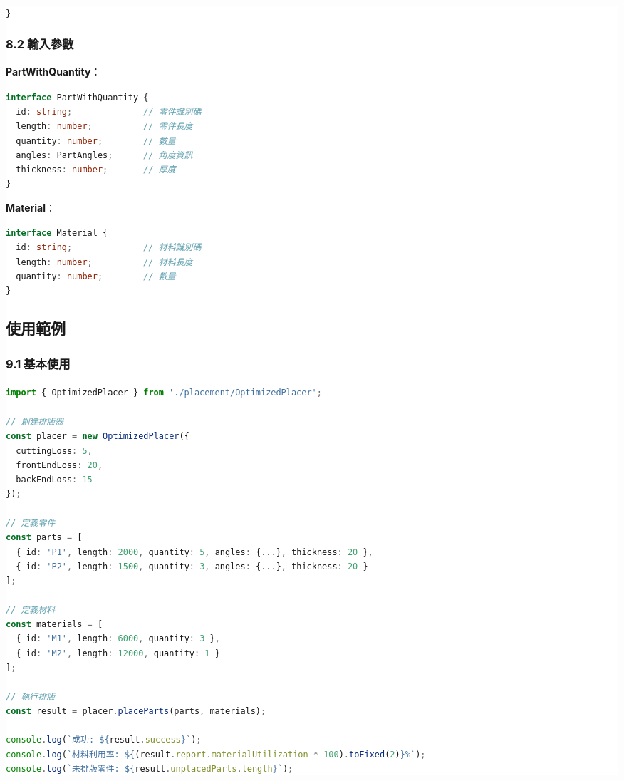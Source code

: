 ```typescript
}
```

### 8.2 輸入參數

**PartWithQuantity**：
```typescript
interface PartWithQuantity {
  id: string;              // 零件識別碼
  length: number;          // 零件長度
  quantity: number;        // 數量
  angles: PartAngles;      // 角度資訊
  thickness: number;       // 厚度
}
```

**Material**：
```typescript
interface Material {
  id: string;              // 材料識別碼
  length: number;          // 材料長度
  quantity: number;        // 數量
}
```

## 使用範例

### 9.1 基本使用

```typescript
import { OptimizedPlacer } from './placement/OptimizedPlacer';

// 創建排版器
const placer = new OptimizedPlacer({
  cuttingLoss: 5,
  frontEndLoss: 20,
  backEndLoss: 15
});

// 定義零件
const parts = [
  { id: 'P1', length: 2000, quantity: 5, angles: {...}, thickness: 20 },
  { id: 'P2', length: 1500, quantity: 3, angles: {...}, thickness: 20 }
];

// 定義材料
const materials = [
  { id: 'M1', length: 6000, quantity: 3 },
  { id: 'M2', length: 12000, quantity: 1 }
];

// 執行排版
const result = placer.placeParts(parts, materials);

console.log(`成功: ${result.success}`);
console.log(`材料利用率: ${(result.report.materialUtilization * 100).toFixed(2)}%`);
console.log(`未排版零件: ${result.unplacedParts.length}`);
```
